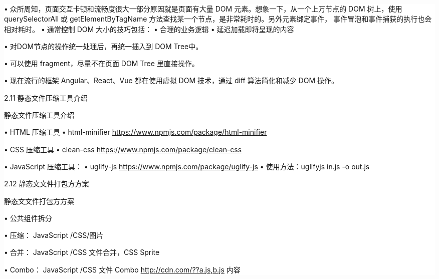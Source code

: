 
•	众所周知，页面交互卡顿和流畅度很大一部分原因就是页面有大量 DOM  元素。想象一下，从一个上万节点的 DOM 树上，使用 querySelectorAll 或
getElementByTagName 方法查找某一个节点，是非常耗时的。另外元素绑定事件， 事件冒泡和事件捕获的执行也会相对耗时。
•	通常控制 DOM 大小的技巧包括：
•	合理的业务逻辑
•	延迟加载即将呈现的内容
 



•	对DOM节点的操作统一处理后，再统一插入到 DOM Tree中。

•	可以使用 fragment，尽量不在页面 DOM Tree 里直接操作。

•	现在流行的框架 Angular、React、Vue 都在使用虚拟 DOM 技术，通过 diff 算法简化和减少 DOM 操作。
 
 













2.11	静态文件压缩工具介绍
 

静态文件压缩工具介绍

•	HTML 压缩工具
•	html-minifier https://www.npmjs.com/package/html-minifier

•	CSS 压缩工具
•	clean-css https://www.npmjs.com/package/clean-css

•	JavaScript 压缩工具：
•	uglify-js https://www.npmjs.com/package/uglify-js
•	使用方法：uglifyjs in.js -o out.js
 
 













2.12	静态⽂文件打包⽅方案
 

静态⽂文件打包⽅方案

•	公共组件拆分

•	压缩： JavaScript /CSS/图片

•	合并： JavaScript /CSS 文件合并，CSS Sprite

•	Combo： JavaScript /CSS 文件 Combo http://cdn.com/??a.js,b.js 内容
 
 
